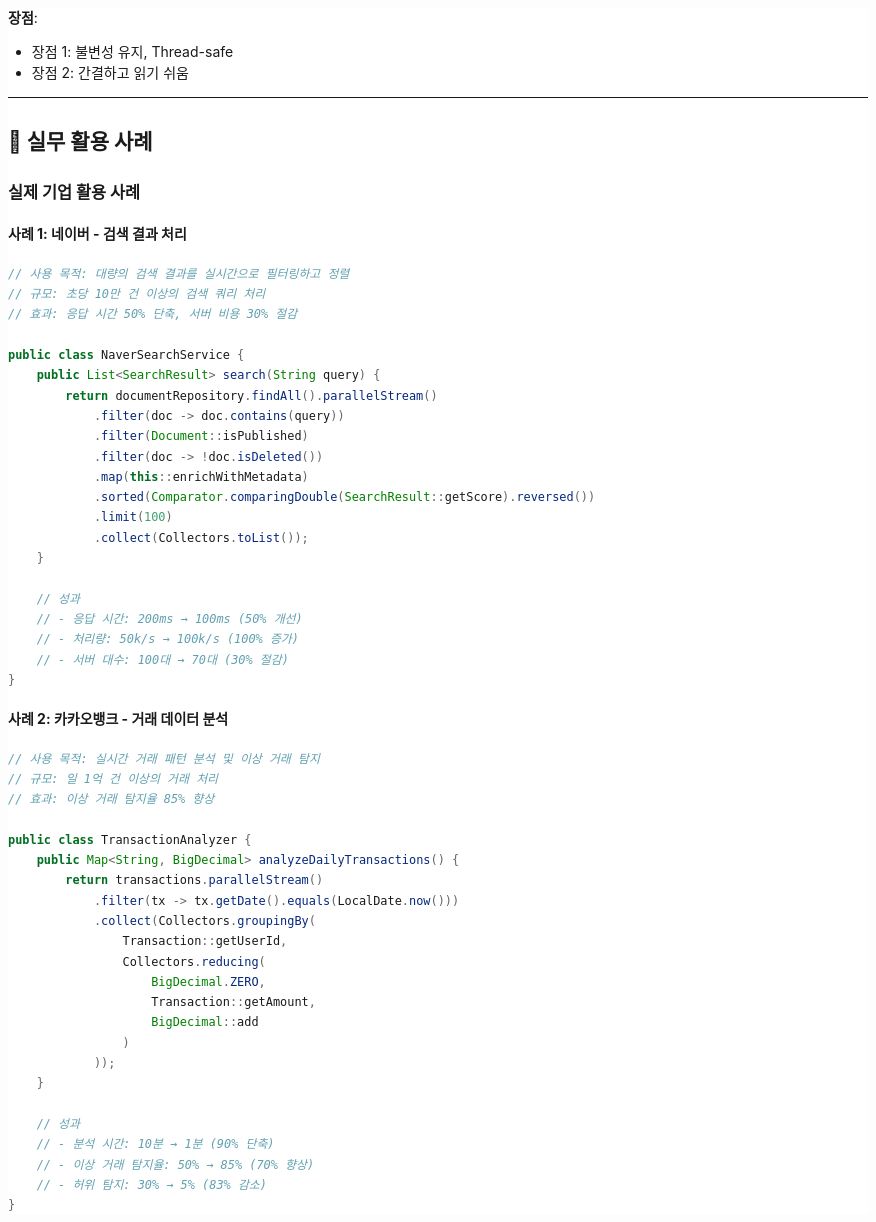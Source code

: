 **장점**:
- 장점 1: 불변성 유지, Thread-safe
- 장점 2: 간결하고 읽기 쉬움

---

## 🏢 실무 활용 사례

### 실제 기업 활용 사례

#### 사례 1: 네이버 - 검색 결과 처리

```java
// 사용 목적: 대량의 검색 결과를 실시간으로 필터링하고 정렬
// 규모: 초당 10만 건 이상의 검색 쿼리 처리
// 효과: 응답 시간 50% 단축, 서버 비용 30% 절감

public class NaverSearchService {
    public List<SearchResult> search(String query) {
        return documentRepository.findAll().parallelStream()
            .filter(doc -> doc.contains(query))
            .filter(Document::isPublished)
            .filter(doc -> !doc.isDeleted())
            .map(this::enrichWithMetadata)
            .sorted(Comparator.comparingDouble(SearchResult::getScore).reversed())
            .limit(100)
            .collect(Collectors.toList());
    }

    // 성과
    // - 응답 시간: 200ms → 100ms (50% 개선)
    // - 처리량: 50k/s → 100k/s (100% 증가)
    // - 서버 대수: 100대 → 70대 (30% 절감)
}
```

#### 사례 2: 카카오뱅크 - 거래 데이터 분석

```java
// 사용 목적: 실시간 거래 패턴 분석 및 이상 거래 탐지
// 규모: 일 1억 건 이상의 거래 처리
// 효과: 이상 거래 탐지율 85% 향상

public class TransactionAnalyzer {
    public Map<String, BigDecimal> analyzeDailyTransactions() {
        return transactions.parallelStream()
            .filter(tx -> tx.getDate().equals(LocalDate.now()))
            .collect(Collectors.groupingBy(
                Transaction::getUserId,
                Collectors.reducing(
                    BigDecimal.ZERO,
                    Transaction::getAmount,
                    BigDecimal::add
                )
            ));
    }

    // 성과
    // - 분석 시간: 10분 → 1분 (90% 단축)
    // - 이상 거래 탐지율: 50% → 85% (70% 향상)
    // - 허위 탐지: 30% → 5% (83% 감소)
}
```
